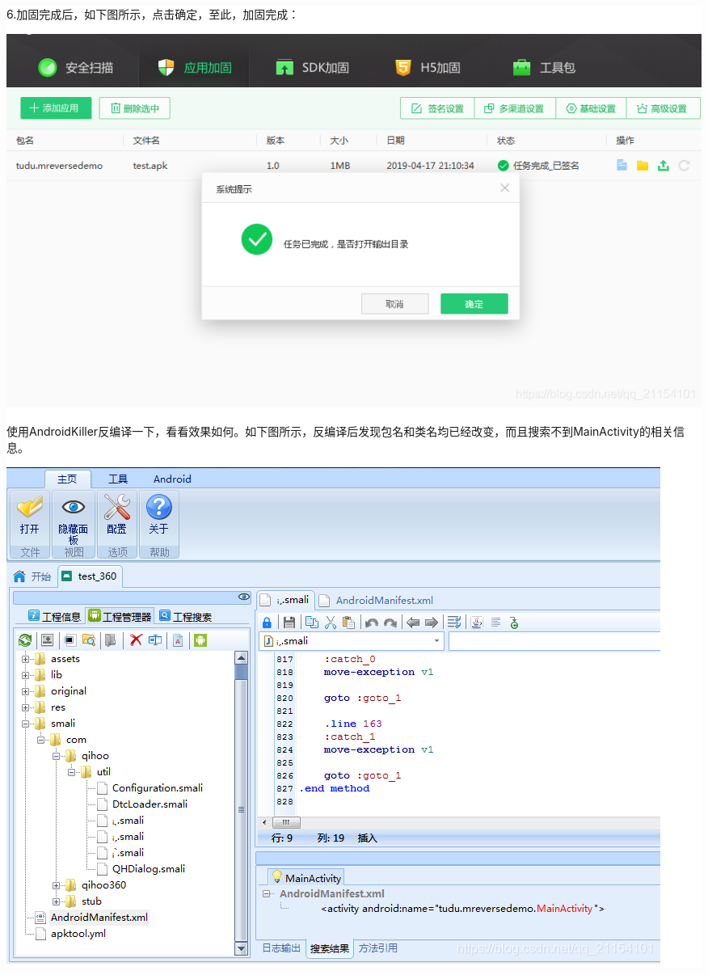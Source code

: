 6.加固完成后，如下图所示，点击确定，至此，加固完成：

![在这里插入图片描述](./../../%E7%AC%94%E8%AE%B0%E5%9B%BE%E7%89%87/%E8%BD%AF%E4%BB%B6/Android%E5%8A%A0%E5%9B%BA%E5%B9%B3%E5%8F%B0%E6%8E%A8%E8%8D%90/74e629a7a0fa74560ae71ea66e11ad9e.png)

使用AndroidKiller反编译一下，看看效果如何。如下图所示，反编译后发现包名和类名均已经改变，而且搜索不到MainActivity的相关信息。

![在这里插入图片描述](./../../%E7%AC%94%E8%AE%B0%E5%9B%BE%E7%89%87/%E8%BD%AF%E4%BB%B6/Android%E5%8A%A0%E5%9B%BA%E5%B9%B3%E5%8F%B0%E6%8E%A8%E8%8D%90/2d811387cb2012a1492578faa8497dc0.png)
